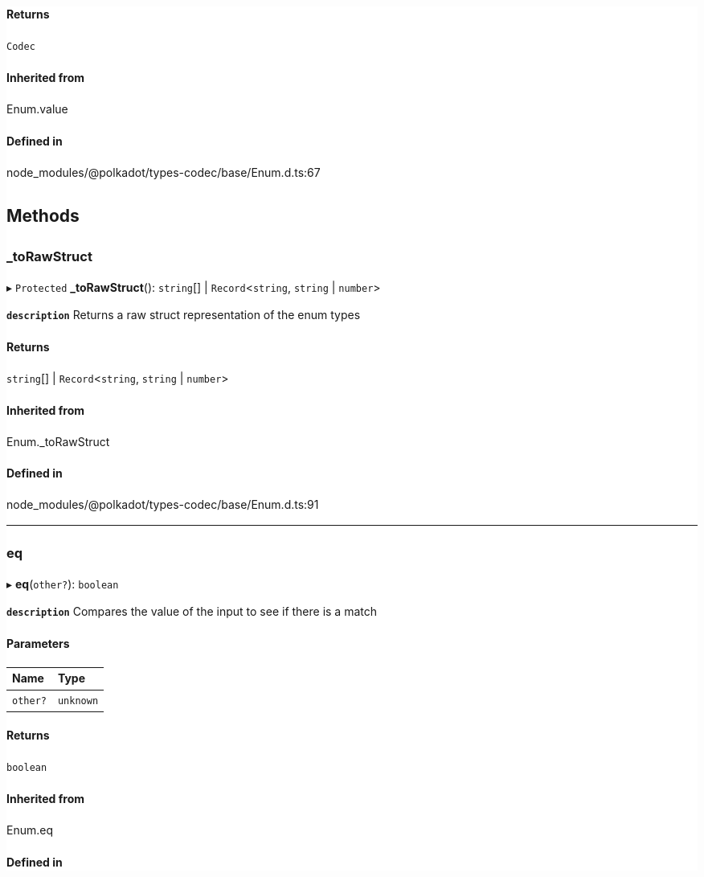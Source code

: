 #### Returns

`Codec`

#### Inherited from

Enum.value

#### Defined in

node_modules/@polkadot/types-codec/base/Enum.d.ts:67

## Methods

### <a id="_torawstruct" name="_torawstruct"></a> \_toRawStruct

▸ `Protected` **_toRawStruct**(): `string`[] \| `Record`<`string`, `string` \| `number`\>

**`description`** Returns a raw struct representation of the enum types

#### Returns

`string`[] \| `Record`<`string`, `string` \| `number`\>

#### Inherited from

Enum.\_toRawStruct

#### Defined in

node_modules/@polkadot/types-codec/base/Enum.d.ts:91

___

### <a id="eq" name="eq"></a> eq

▸ **eq**(`other?`): `boolean`

**`description`** Compares the value of the input to see if there is a match

#### Parameters

| Name | Type |
| :------ | :------ |
| `other?` | `unknown` |

#### Returns

`boolean`

#### Inherited from

Enum.eq

#### Defined in

